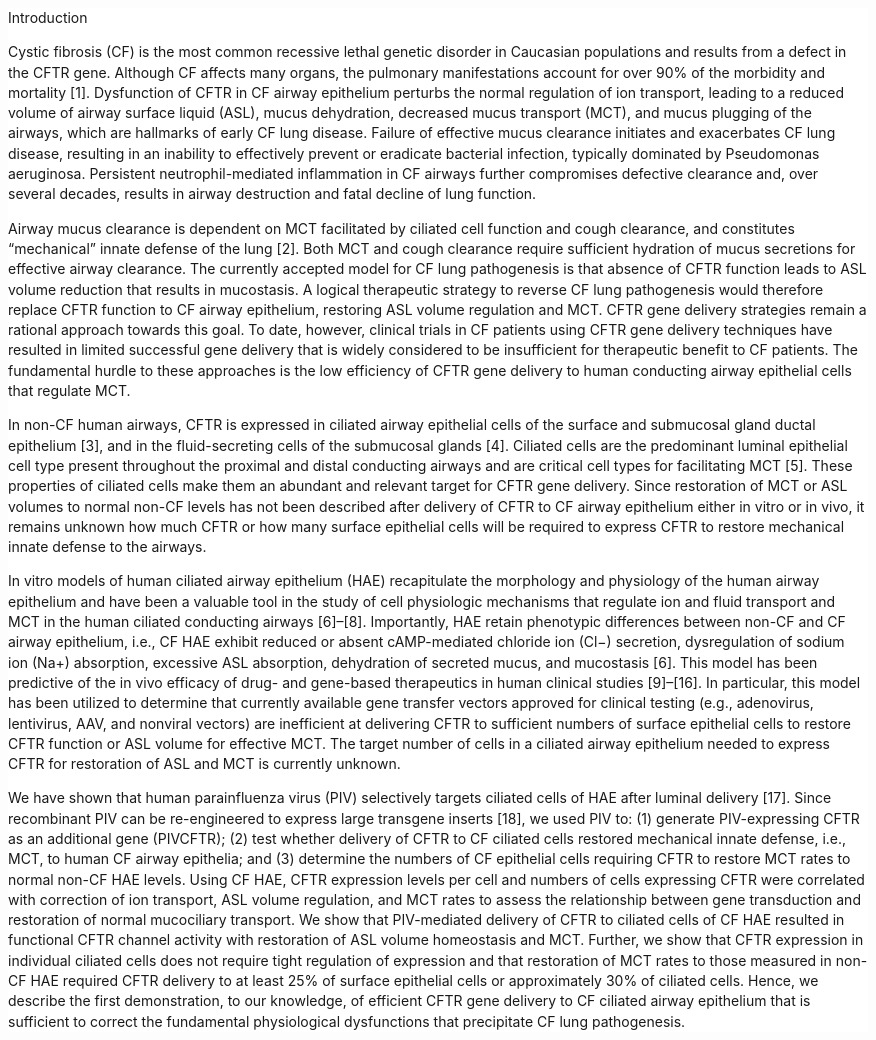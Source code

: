 Introduction

Cystic fibrosis (CF) is the most common recessive lethal genetic disorder in Caucasian populations and results from a defect in the CFTR gene. Although CF affects many organs, the pulmonary manifestations account for over 90% of the morbidity and mortality [1]. Dysfunction of CFTR in CF airway epithelium perturbs the normal regulation of ion transport, leading to a reduced volume of airway surface liquid (ASL), mucus dehydration, decreased mucus transport (MCT), and mucus plugging of the airways, which are hallmarks of early CF lung disease. Failure of effective mucus clearance initiates and exacerbates CF lung disease, resulting in an inability to effectively prevent or eradicate bacterial infection, typically dominated by Pseudomonas aeruginosa. Persistent neutrophil-mediated inflammation in CF airways further compromises defective clearance and, over several decades, results in airway destruction and fatal decline of lung function.

Airway mucus clearance is dependent on MCT facilitated by ciliated cell function and cough clearance, and constitutes “mechanical” innate defense of the lung [2]. Both MCT and cough clearance require sufficient hydration of mucus secretions for effective airway clearance. The currently accepted model for CF lung pathogenesis is that absence of CFTR function leads to ASL volume reduction that results in mucostasis. A logical therapeutic strategy to reverse CF lung pathogenesis would therefore replace CFTR function to CF airway epithelium, restoring ASL volume regulation and MCT. CFTR gene delivery strategies remain a rational approach towards this goal. To date, however, clinical trials in CF patients using CFTR gene delivery techniques have resulted in limited successful gene delivery that is widely considered to be insufficient for therapeutic benefit to CF patients. The fundamental hurdle to these approaches is the low efficiency of CFTR gene delivery to human conducting airway epithelial cells that regulate MCT.

In non-CF human airways, CFTR is expressed in ciliated airway epithelial cells of the surface and submucosal gland ductal epithelium [3], and in the fluid-secreting cells of the submucosal glands [4]. Ciliated cells are the predominant luminal epithelial cell type present throughout the proximal and distal conducting airways and are critical cell types for facilitating MCT [5]. These properties of ciliated cells make them an abundant and relevant target for CFTR gene delivery. Since restoration of MCT or ASL volumes to normal non-CF levels has not been described after delivery of CFTR to CF airway epithelium either in vitro or in vivo, it remains unknown how much CFTR or how many surface epithelial cells will be required to express CFTR to restore mechanical innate defense to the airways.

In vitro models of human ciliated airway epithelium (HAE) recapitulate the morphology and physiology of the human airway epithelium and have been a valuable tool in the study of cell physiologic mechanisms that regulate ion and fluid transport and MCT in the human ciliated conducting airways [6]–[8]. Importantly, HAE retain phenotypic differences between non-CF and CF airway epithelium, i.e., CF HAE exhibit reduced or absent cAMP-mediated chloride ion (Cl−) secretion, dysregulation of sodium ion (Na+) absorption, excessive ASL absorption, dehydration of secreted mucus, and mucostasis [6]. This model has been predictive of the in vivo efficacy of drug- and gene-based therapeutics in human clinical studies [9]–[16]. In particular, this model has been utilized to determine that currently available gene transfer vectors approved for clinical testing (e.g., adenovirus, lentivirus, AAV, and nonviral vectors) are inefficient at delivering CFTR to sufficient numbers of surface epithelial cells to restore CFTR function or ASL volume for effective MCT. The target number of cells in a ciliated airway epithelium needed to express CFTR for restoration of ASL and MCT is currently unknown.

We have shown that human parainfluenza virus (PIV) selectively targets ciliated cells of HAE after luminal delivery [17]. Since recombinant PIV can be re-engineered to express large transgene inserts [18], we used PIV to: (1) generate PIV-expressing CFTR as an additional gene (PIVCFTR); (2) test whether delivery of CFTR to CF ciliated cells restored mechanical innate defense, i.e., MCT, to human CF airway epithelia; and (3) determine the numbers of CF epithelial cells requiring CFTR to restore MCT rates to normal non-CF HAE levels. Using CF HAE, CFTR expression levels per cell and numbers of cells expressing CFTR were correlated with correction of ion transport, ASL volume regulation, and MCT rates to assess the relationship between gene transduction and restoration of normal mucociliary transport. We show that PIV-mediated delivery of CFTR to ciliated cells of CF HAE resulted in functional CFTR channel activity with restoration of ASL volume homeostasis and MCT. Further, we show that CFTR expression in individual ciliated cells does not require tight regulation of expression and that restoration of MCT rates to those measured in non-CF HAE required CFTR delivery to at least 25% of surface epithelial cells or approximately 30% of ciliated cells. Hence, we describe the first demonstration, to our knowledge, of efficient CFTR gene delivery to CF ciliated airway epithelium that is sufficient to correct the fundamental physiological dysfunctions that precipitate CF lung pathogenesis.
